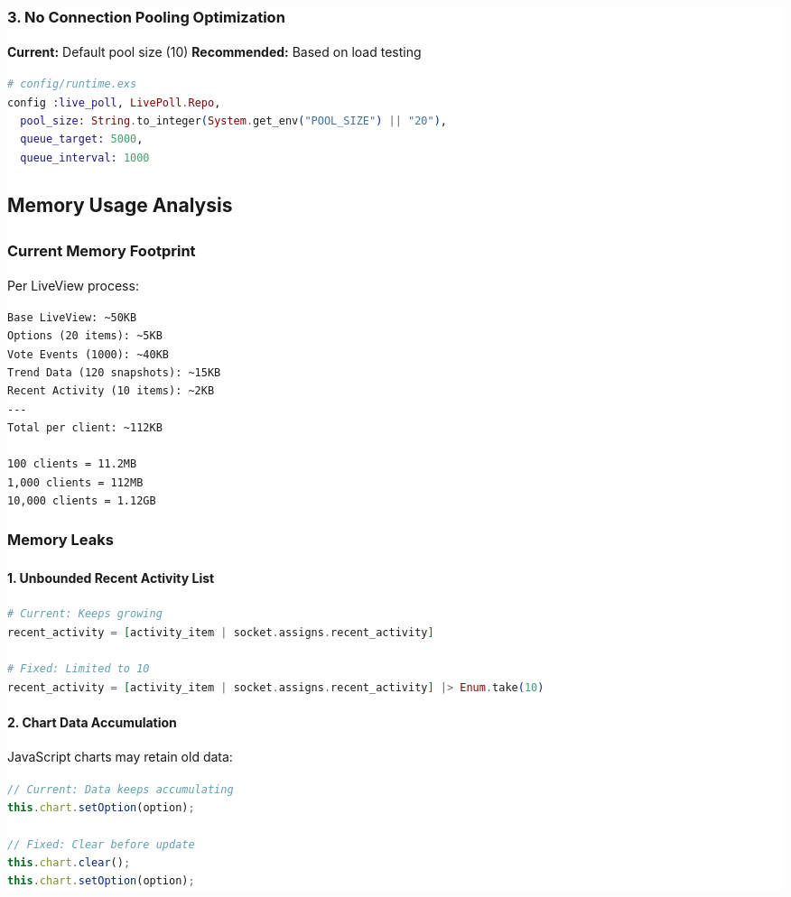 ### 3. No Connection Pooling Optimization
**Current:** Default pool size (10)
**Recommended:** Based on load testing

```elixir
# config/runtime.exs
config :live_poll, LivePoll.Repo,
  pool_size: String.to_integer(System.get_env("POOL_SIZE") || "20"),
  queue_target: 5000,
  queue_interval: 1000
```

## Memory Usage Analysis

### Current Memory Footprint
Per LiveView process:
```
Base LiveView: ~50KB
Options (20 items): ~5KB
Vote Events (1000): ~40KB
Trend Data (120 snapshots): ~15KB
Recent Activity (10 items): ~2KB
---
Total per client: ~112KB

100 clients = 11.2MB
1,000 clients = 112MB
10,000 clients = 1.12GB
```

### Memory Leaks

#### 1. Unbounded Recent Activity List
```elixir
# Current: Keeps growing
recent_activity = [activity_item | socket.assigns.recent_activity]

# Fixed: Limited to 10
recent_activity = [activity_item | socket.assigns.recent_activity] |> Enum.take(10)
```

#### 2. Chart Data Accumulation
JavaScript charts may retain old data:
```javascript
// Current: Data keeps accumulating
this.chart.setOption(option);

// Fixed: Clear before update
this.chart.clear();
this.chart.setOption(option);
```
